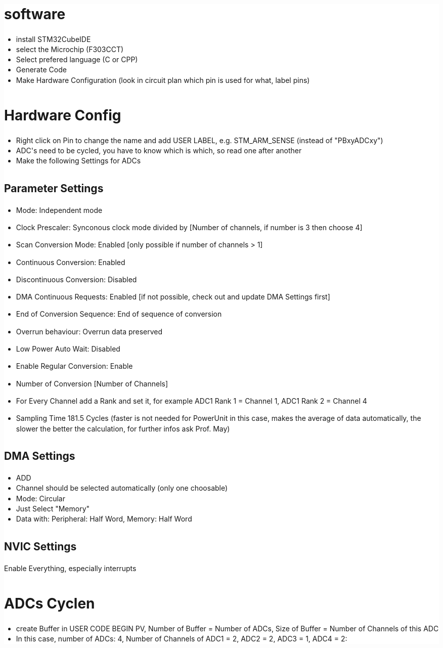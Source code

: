 # software
- install STM32CubeIDE
- select the Microchip (F303CCT)
- Select prefered language (C or CPP)
- Generate Code
- Make Hardware Configuration (look in circuit plan which pin is used for what, label pins)

# Hardware Config
- Right click on Pin to change the name and add USER LABEL, e.g. STM_ARM_SENSE (instead of "PBxyADCxy")
- ADC's need to be cycled, you have to know which is which, so read one after another
- Make the following Settings for ADCs

## Parameter Settings
- Mode: Independent mode
- Clock Prescaler: Synconous clock mode divided by [Number of channels, if number is 3 then choose 4]
- Scan Conversion Mode: Enabled [only possible if number of channels > 1]
- Continuous Conversion: Enabled
- Discontinuous Conversion: Disabled
- DMA Continuous Requests: Enabled [if not possible, check out and update DMA Settings first]
- End of Conversion Sequence: End of sequence of conversion
- Overrun behaviour: Overrun data preserved
- Low Power Auto Wait: Disabled

- Enable Regular Conversion: Enable
- Number of Conversion [Number of Channels]
- For Every Channel add a Rank and set it, for example ADC1 Rank 1 = Channel 1, ADC1 Rank 2 = Channel 4 
- Sampling Time 181.5 Cycles (faster is not needed for PowerUnit in this case, makes the average of data automatically, the slower the better the calculation, for further infos ask Prof. May)

## DMA Settings
- ADD
- Channel should be selected automatically (only one choosable)
- Mode: Circular
- Just Select "Memory"
- Data with: Peripheral: Half Word, Memory: Half Word

## NVIC Settings
Enable Everything, especially interrupts


# ADCs Cyclen
- create Buffer in USER CODE BEGIN PV, Number of Buffer = Number of ADCs, Size of Buffer = Number of Channels of this ADC
- In this case, number of ADCs: 4, Number of Channels of ADC1 = 2, ADC2 = 2, ADC3 = 1, ADC4 = 2:

